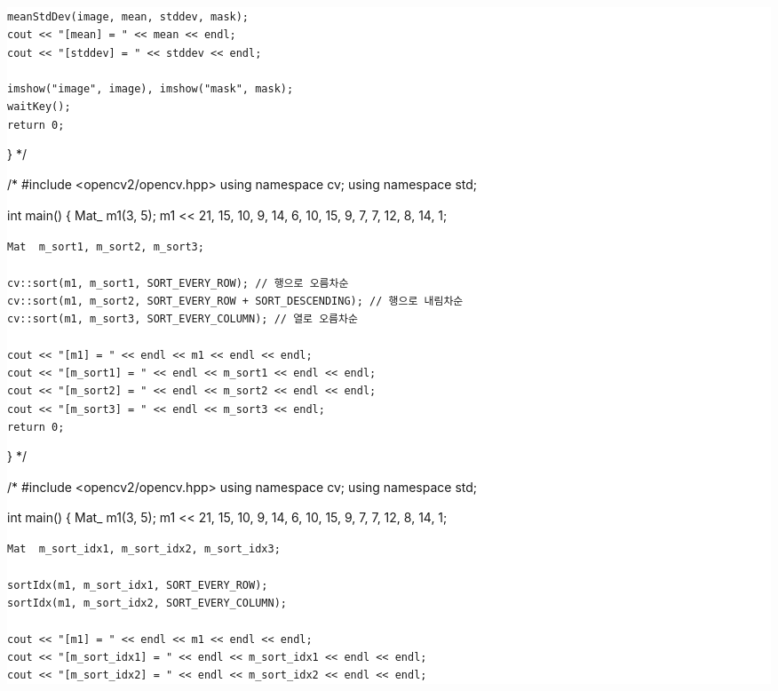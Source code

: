 	meanStdDev(image, mean, stddev, mask);
	cout << "[mean] = " << mean << endl;
	cout << "[stddev] = " << stddev << endl;

	imshow("image", image), imshow("mask", mask);
	waitKey();
	return 0;
}
*/

/*
#include <opencv2/opencv.hpp>
using namespace cv;
using namespace std;

int main()
{
	Mat_<uchar> m1(3, 5);
	m1 << 21, 15, 10, 9, 14,
		6, 10, 15, 9, 7,
		7, 12, 8, 14, 1;

	Mat  m_sort1, m_sort2, m_sort3;

	cv::sort(m1, m_sort1, SORT_EVERY_ROW); // 행으로 오름차순
	cv::sort(m1, m_sort2, SORT_EVERY_ROW + SORT_DESCENDING); // 행으로 내림차순
	cv::sort(m1, m_sort3, SORT_EVERY_COLUMN); // 열로 오름차순

	cout << "[m1] = " << endl << m1 << endl << endl;
	cout << "[m_sort1] = " << endl << m_sort1 << endl << endl;
	cout << "[m_sort2] = " << endl << m_sort2 << endl << endl;
	cout << "[m_sort3] = " << endl << m_sort3 << endl;
	return 0;
}
*/

/*
#include <opencv2/opencv.hpp>
using namespace cv;
using namespace std;

int main()
{
	Mat_<uchar> m1(3, 5);
	m1 << 21, 15, 10, 9, 14,
		6, 10, 15, 9, 7,
		7, 12, 8, 14, 1;

	Mat  m_sort_idx1, m_sort_idx2, m_sort_idx3;

	sortIdx(m1, m_sort_idx1, SORT_EVERY_ROW);
	sortIdx(m1, m_sort_idx2, SORT_EVERY_COLUMN);

	cout << "[m1] = " << endl << m1 << endl << endl;
	cout << "[m_sort_idx1] = " << endl << m_sort_idx1 << endl << endl;
	cout << "[m_sort_idx2] = " << endl << m_sort_idx2 << endl << endl;

